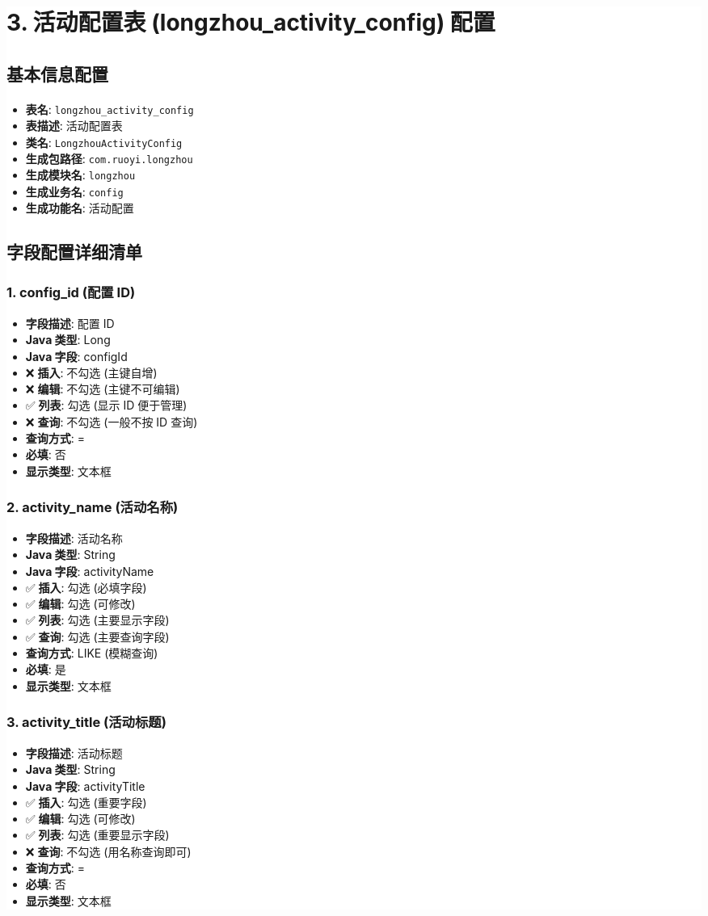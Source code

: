 
# 3. 活动配置表 (longzhou_activity_config) 配置

## 基本信息配置

- **表名**: `longzhou_activity_config`
- **表描述**: 活动配置表
- **类名**: `LongzhouActivityConfig`
- **生成包路径**: `com.ruoyi.longzhou`
- **生成模块名**: `longzhou`
- **生成业务名**: `config`
- **生成功能名**: 活动配置

## 字段配置详细清单

### 1. config_id (配置 ID)

- **字段描述**: 配置 ID
- **Java 类型**: Long
- **Java 字段**: configId
- ❌ **插入**: 不勾选 (主键自增)
- ❌ **编辑**: 不勾选 (主键不可编辑)
- ✅ **列表**: 勾选 (显示 ID 便于管理)
- ❌ **查询**: 不勾选 (一般不按 ID 查询)
- **查询方式**: =
- **必填**: 否
- **显示类型**: 文本框

### 2. activity_name (活动名称)

- **字段描述**: 活动名称
- **Java 类型**: String
- **Java 字段**: activityName
- ✅ **插入**: 勾选 (必填字段)
- ✅ **编辑**: 勾选 (可修改)
- ✅ **列表**: 勾选 (主要显示字段)
- ✅ **查询**: 勾选 (主要查询字段)
- **查询方式**: LIKE (模糊查询)
- **必填**: 是
- **显示类型**: 文本框

### 3. activity_title (活动标题)

- **字段描述**: 活动标题
- **Java 类型**: String
- **Java 字段**: activityTitle
- ✅ **插入**: 勾选 (重要字段)
- ✅ **编辑**: 勾选 (可修改)
- ✅ **列表**: 勾选 (重要显示字段)
- ❌ **查询**: 不勾选 (用名称查询即可)
- **查询方式**: =
- **必填**: 否
- **显示类型**: 文本框
